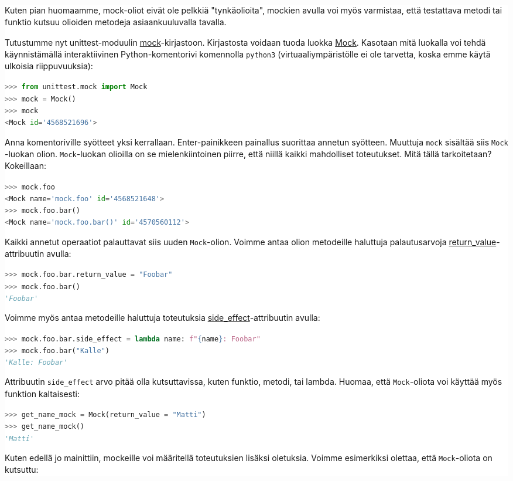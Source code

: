 Kuten pian huomaamme, mock-oliot eivät ole pelkkiä "tynkäolioita", mockien avulla voi myös varmistaa, että testattava metodi tai funktio kutsuu olioiden metodeja asiaankuuluvalla tavalla.

Tutustumme nyt unittest-moduulin [mock](https://docs.python.org/3/library/unittest.mock.html)-kirjastoon. Kirjastosta voidaan tuoda luokka [Mock](https://docs.python.org/3/library/unittest.mock.html#unittest.mock.Mock). Kasotaan mitä luokalla voi tehdä käynnistämällä interaktiivinen Python-komentorivi komennolla `python3` (virtuaaliympäristölle ei ole tarvetta, koska emme käytä ulkoisia riippuvuuksia):

```python
>>> from unittest.mock import Mock
>>> mock = Mock()
>>> mock
<Mock id='4568521696'>
```

Anna komentoriville syötteet yksi kerrallaan. Enter-painikkeen painallus suorittaa annetun syötteen. Muuttuja `mock` sisältää siis `Mock`-luokan olion. `Mock`-luokan olioilla on se mielenkiintoinen piirre, että niillä kaikki mahdolliset toteutukset. Mitä tällä tarkoitetaan? Kokeillaan:

```python
>>> mock.foo
<Mock name='mock.foo' id='4568521648'>
>>> mock.foo.bar()
<Mock name='mock.foo.bar()' id='4570560112'>
```

Kaikki annetut operaatiot palauttavat siis uuden `Mock`-olion. Voimme antaa olion metodeille haluttuja palautusarvoja [return_value](https://docs.python.org/3/library/unittest.mock.html#unittest.mock.Mock.return_value)-attribuutin avulla:

```python
>>> mock.foo.bar.return_value = "Foobar"
>>> mock.foo.bar()
'Foobar'
```

Voimme myös antaa metodeille haluttuja toteutuksia [side_effect](https://docs.python.org/3/library/unittest.mock.html#unittest.mock.Mock.side_effect)-attribuutin avulla:

```python
>>> mock.foo.bar.side_effect = lambda name: f"{name}: Foobar"
>>> mock.foo.bar("Kalle")
'Kalle: Foobar'
```

Attribuutin `side_effect` arvo pitää olla kutsuttavissa, kuten funktio, metodi, tai lambda. Huomaa, että `Mock`-oliota voi käyttää myös funktion kaltaisesti:

```python
>>> get_name_mock = Mock(return_value = "Matti")
>>> get_name_mock()
'Matti'
```

Kuten edellä jo mainittiin, mockeille voi määritellä toteutuksien lisäksi oletuksia. Voimme esimerkiksi olettaa, että `Mock`-oliota on kutsuttu:
